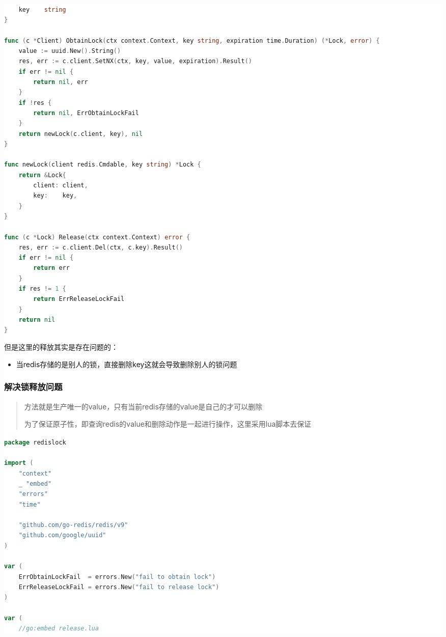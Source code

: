 ```go
	key    string
}

func (c *Client) ObtainLock(ctx context.Context, key string, expiration time.Duration) (*Lock, error) {
	value := uuid.New().String()
	res, err := c.client.SetNX(ctx, key, value, expiration).Result()
	if err != nil {
		return nil, err
	}
	if !res {
		return nil, ErrObtainLockFail
	}
	return newLock(c.client, key), nil
}

func newLock(client redis.Cmdable, key string) *Lock {
	return &Lock{
		client: client,
		key:    key,
	}
}

func (c *Lock) Release(ctx context.Context) error {
	res, err := c.client.Del(ctx, c.key).Result()
	if err != nil {
		return err
	}
	if res != 1 {
		return ErrReleaseLockFail
	}
	return nil
}
```

但是这里的释放其实是存在问题的：

- 当redis存储的是别人的锁，直接删除key这就会导致删除别人的锁问题

### 解决锁释放问题

> 方法就是生产唯一的value，只有当前redis存储的value是自己的才可以删除
>
> 为了保证原子性，即查询redis的value和删除动作是一起进行操作，这里采用lua脚本去保证

```go
package redislock

import (
	"context"
	_ "embed"
	"errors"
	"time"

	"github.com/go-redis/redis/v9"
	"github.com/google/uuid"
)

var (
	ErrObtainLockFail  = errors.New("fail to obtain lock")
	ErrReleaseLockFail = errors.New("fail to release lock")
)

var (
	//go:embed release.lua
```